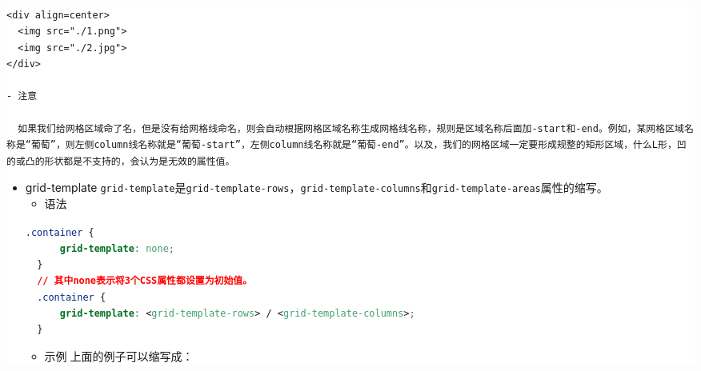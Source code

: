     <div align=center>
      <img src="./1.png">
      <img src="./2.jpg">
    </div>

    - 注意

      如果我们给网格区域命了名，但是没有给网格线命名，则会自动根据网格区域名称生成网格线名称，规则是区域名称后面加-start和-end。例如，某网格区域名称是“葡萄”，则左侧column线名称就是“葡萄-start”，左侧column线名称就是“葡萄-end”。以及，我们的网格区域一定要形成规整的矩形区域，什么L形，凹的或凸的形状都是不支持的，会认为是无效的属性值。
  - grid-template `grid-template`是`grid-template-rows`，`grid-template-columns`和`grid-template-areas`属性的缩写。
    - 语法 
    ```css
    .container {
          grid-template: none;
      }
      // 其中none表示将3个CSS属性都设置为初始值。
      .container {
          grid-template: <grid-template-rows> / <grid-template-columns>;
      }
    ```
    - 示例  上面的例子可以缩写成：